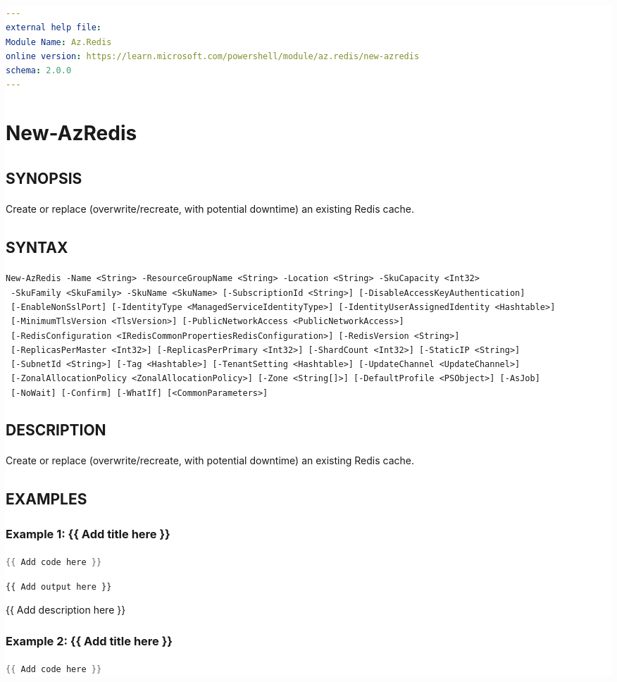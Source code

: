```yaml
---
external help file:
Module Name: Az.Redis
online version: https://learn.microsoft.com/powershell/module/az.redis/new-azredis
schema: 2.0.0
---
```


# New-AzRedis

## SYNOPSIS
Create or replace (overwrite/recreate, with potential downtime) an existing Redis cache.

## SYNTAX

```
New-AzRedis -Name <String> -ResourceGroupName <String> -Location <String> -SkuCapacity <Int32>
 -SkuFamily <SkuFamily> -SkuName <SkuName> [-SubscriptionId <String>] [-DisableAccessKeyAuthentication]
 [-EnableNonSslPort] [-IdentityType <ManagedServiceIdentityType>] [-IdentityUserAssignedIdentity <Hashtable>]
 [-MinimumTlsVersion <TlsVersion>] [-PublicNetworkAccess <PublicNetworkAccess>]
 [-RedisConfiguration <IRedisCommonPropertiesRedisConfiguration>] [-RedisVersion <String>]
 [-ReplicasPerMaster <Int32>] [-ReplicasPerPrimary <Int32>] [-ShardCount <Int32>] [-StaticIP <String>]
 [-SubnetId <String>] [-Tag <Hashtable>] [-TenantSetting <Hashtable>] [-UpdateChannel <UpdateChannel>]
 [-ZonalAllocationPolicy <ZonalAllocationPolicy>] [-Zone <String[]>] [-DefaultProfile <PSObject>] [-AsJob]
 [-NoWait] [-Confirm] [-WhatIf] [<CommonParameters>]
```

## DESCRIPTION
Create or replace (overwrite/recreate, with potential downtime) an existing Redis cache.

## EXAMPLES

### Example 1: {{ Add title here }}
```powershell
{{ Add code here }}
```

```output
{{ Add output here }}
```

{{ Add description here }}

### Example 2: {{ Add title here }}
```powershell
{{ Add code here }}
```
